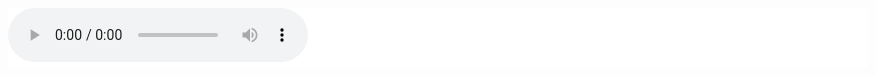 <audio title="04 _ 指日可待：一步一步搭建秒杀系统（下）" src="https://static001.geekbang.org/resource/audio/0a/df/0aa6e0d83f772c041360137aa526cddf.mp3" controls="controls"></audio> 